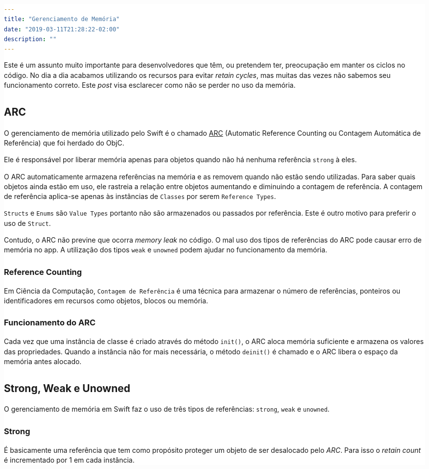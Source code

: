 ```yaml
---
title: "Gerenciamento de Memória"
date: "2019-03-11T21:28:22-02:00"
description: ""
---
```


Este é um assunto muito importante para desenvolvedores que têm, ou pretendem ter, preocupação em manter os ciclos no código. No dia a dia acabamos utilizando os recursos para evitar *retain cycles*, mas muitas das vezes não sabemos seu funcionamento correto. Este *post* visa esclarecer como não se perder no uso da memória.

## ARC

O gerenciamento de memória utilizado pelo Swift é o chamado [ARC](https://docs.swift.org/swift-book/LanguageGuide/AutomaticReferenceCounting.html) (Automatic Reference Counting ou Contagem Automática de Referência) que foi herdado do ObjC. 

Ele é responsável por liberar memória apenas para objetos quando não há nenhuma referência `strong` à eles.

O ARC automaticamente armazena referências na memória e as removem quando não estão sendo utilizadas. Para saber quais objetos ainda estão em uso, ele rastreia a relação entre objetos aumentando e diminuindo a contagem de referência. A contagem de referência aplica-se apenas às instâncias de `Classes` por serem `Reference Types`.

`Structs` e `Enums` são `Value Types` portanto não são armazenados ou passados por referência. Este é outro motivo para preferir o uso de `Struct`.

Contudo, o ARC não previne que ocorra *memory leak* no código. O mal uso dos tipos de referências do ARC pode causar erro de memória no app. A utilização dos tipos `weak` e `unowned` podem ajudar no funcionamento da memória.

### Reference Counting

Em Ciência da Computação, `Contagem de Referência` é uma técnica para armazenar o número de referências, ponteiros ou identificadores em recursos como objetos, blocos ou memória.

### Funcionamento do ARC

Cada vez que uma instância de classe é criado através do método `init()`, o ARC aloca memória suficiente e armazena os valores das propriedades. Quando a instância não for mais necessária, o método `deinit()` é chamado e o ARC libera o espaço da memória antes alocado.

## Strong, Weak e Unowned 

O gerenciamento de memória em Swift faz o uso de três tipos de referências: `strong`, `weak` e `unowned`.

### Strong

 É basicamente uma referência que tem como propósito proteger um objeto de ser desalocado pelo *ARC*. Para isso o *retain count* é incrementado por 1 em cada instância.
